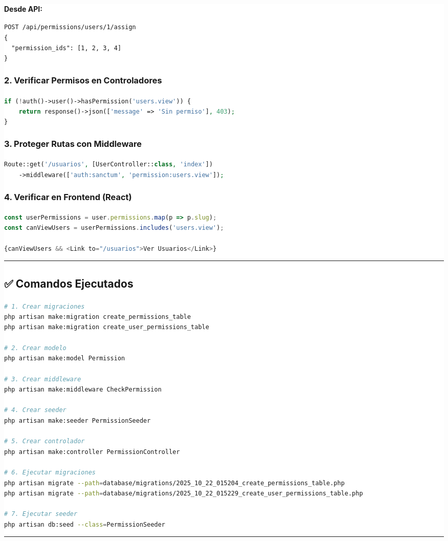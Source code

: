 **Desde API:**
```http
POST /api/permissions/users/1/assign
{
  "permission_ids": [1, 2, 3, 4]
}
```

### 2. Verificar Permisos en Controladores

```php
if (!auth()->user()->hasPermission('users.view')) {
    return response()->json(['message' => 'Sin permiso'], 403);
}
```

### 3. Proteger Rutas con Middleware

```php
Route::get('/usuarios', [UserController::class, 'index'])
    ->middleware(['auth:sanctum', 'permission:users.view']);
```

### 4. Verificar en Frontend (React)

```javascript
const userPermissions = user.permissions.map(p => p.slug);
const canViewUsers = userPermissions.includes('users.view');

{canViewUsers && <Link to="/usuarios">Ver Usuarios</Link>}
```

---

## ✅ Comandos Ejecutados

```bash
# 1. Crear migraciones
php artisan make:migration create_permissions_table
php artisan make:migration create_user_permissions_table

# 2. Crear modelo
php artisan make:model Permission

# 3. Crear middleware
php artisan make:middleware CheckPermission

# 4. Crear seeder
php artisan make:seeder PermissionSeeder

# 5. Crear controlador
php artisan make:controller PermissionController

# 6. Ejecutar migraciones
php artisan migrate --path=database/migrations/2025_10_22_015204_create_permissions_table.php
php artisan migrate --path=database/migrations/2025_10_22_015229_create_user_permissions_table.php

# 7. Ejecutar seeder
php artisan db:seed --class=PermissionSeeder
```

---